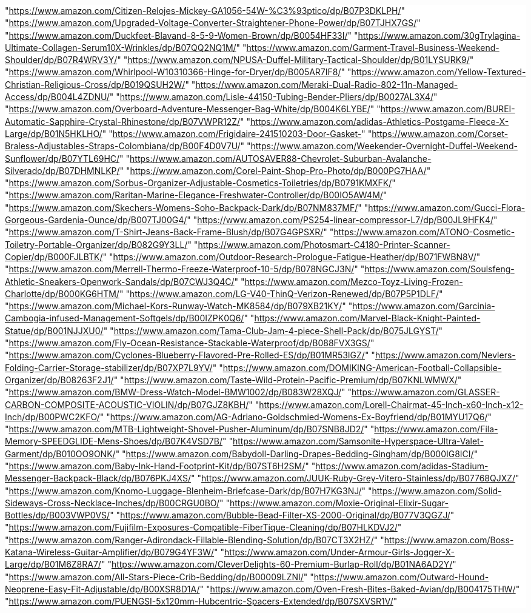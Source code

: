 "https://www.amazon.com/Citizen-Relojes-Mickey-GA1056-54W-%C3%93ptico/dp/B07P3DKLPH/"
"https://www.amazon.com/Upgraded-Voltage-Converter-Straightener-Phone-Power/dp/B07TJHX7GS/"
"https://www.amazon.com/Duckfeet-Blavand-8-5-9-Women-Brown/dp/B0054HF33I/"
"https://www.amazon.com/30gTrylagina-Ultimate-Collagen-Serum10X-Wrinkles/dp/B07QQ2NQ1M/"
"https://www.amazon.com/Garment-Travel-Business-Weekend-Shoulder/dp/B07R4WRV3Y/"
"https://www.amazon.com/NPUSA-Duffel-Military-Tactical-Shoulder/dp/B01LYSURK9/"
"https://www.amazon.com/Whirlpool-W10310366-Hinge-for-Dryer/dp/B005AR7IF8/"
"https://www.amazon.com/Yellow-Textured-Christian-Religious-Cross/dp/B019QSUH2W/"
"https://www.amazon.com/Meraki-Dual-Radio-802-11n-Managed-Access/dp/B004L4ZDNU/"
"https://www.amazon.com/Lisle-44150-Tubing-Bender-Pliers/dp/B0027AL3X4/"
"https://www.amazon.com/Overboard-Adventure-Messenger-Bag-White/dp/B004K6LYBE/"
"https://www.amazon.com/BUREI-Automatic-Sapphire-Crystal-Rhinestone/dp/B07VWPR12Z/"
"https://www.amazon.com/adidas-Athletics-Postgame-Fleece-X-Large/dp/B01N5HKLHO/"
"https://www.amazon.com/Frigidaire-241510203-Door-Gasket-"
"https://www.amazon.com/Corset-Braless-Adjustables-Straps-Colombiana/dp/B00F4D0V7U/"
"https://www.amazon.com/Weekender-Overnight-Duffel-Weekend-Sunflower/dp/B07YTL69HC/"
"https://www.amazon.com/AUTOSAVER88-Chevrolet-Suburban-Avalanche-Silverado/dp/B07DHMNLKP/"
"https://www.amazon.com/Corel-Paint-Shop-Pro-Photo/dp/B000PG7HAA/"
"https://www.amazon.com/Sorbus-Organizer-Adjustable-Cosmetics-Toiletries/dp/B0791KMXFK/"
"https://www.amazon.com/Raritan-Marine-Elegance-Freshwater-Controller/dp/B00IO5AW4M/"
"https://www.amazon.com/Skechers-Womens-Soho-Backpack-Dark/dp/B07NM837MF/"
"https://www.amazon.com/Gucci-Flora-Gorgeous-Gardenia-Ounce/dp/B007TJ00G4/"
"https://www.amazon.com/PS254-linear-compressor-L7/dp/B00JL9HFK4/"
"https://www.amazon.com/T-Shirt-Jeans-Back-Frame-Blush/dp/B07G4GPSXR/"
"https://www.amazon.com/ATONO-Cosmetic-Toiletry-Portable-Organizer/dp/B082G9Y3LL/"
"https://www.amazon.com/Photosmart-C4180-Printer-Scanner-Copier/dp/B000FJLBTK/"
"https://www.amazon.com/Outdoor-Research-Prologue-Fatigue-Heather/dp/B071FWBN8V/"
"https://www.amazon.com/Merrell-Thermo-Freeze-Waterproof-10-5/dp/B078NGCJ3N/"
"https://www.amazon.com/Soulsfeng-Athletic-Sneakers-Openwork-Sandals/dp/B07CWJ3Q4C/"
"https://www.amazon.com/Mezco-Toyz-Living-Frozen-Charlotte/dp/B000KG6HTM/"
"https://www.amazon.com/LG-V40-ThinQ-Verizon-Renewed/dp/B07P5P1DLF/"
"https://www.amazon.com/Michael-Kors-Runway-Watch-MK8584/dp/B079XB21KY/"
"https://www.amazon.com/Garcinia-Cambogia-infused-Management-Softgels/dp/B00IZPK0Q6/"
"https://www.amazon.com/Marvel-Black-Knight-Painted-Statue/dp/B001NJJXU0/"
"https://www.amazon.com/Tama-Club-Jam-4-piece-Shell-Pack/dp/B075JLGYST/"
"https://www.amazon.com/Fly-Ocean-Resistance-Stackable-Waterproof/dp/B088FVX3GS/"
"https://www.amazon.com/Cyclones-Blueberry-Flavored-Pre-Rolled-ES/dp/B01MR53IGZ/"
"https://www.amazon.com/Nevlers-Folding-Carrier-Storage-stabilizer/dp/B07XP7L9YV/"
"https://www.amazon.com/DOMIKING-American-Football-Collapsible-Organizer/dp/B08263F2J1/"
"https://www.amazon.com/Taste-Wild-Protein-Pacific-Premium/dp/B07KNLWMWX/"
"https://www.amazon.com/BMW-Dress-Watch-Model-BMW1002/dp/B083W28XQJ/"
"https://www.amazon.com/GLASSER-CARBON-COMPOSITE-ACOUSTIC-VIOLIN/dp/B07GJZ8KBH/"
"https://www.amazon.com/Lorell-Chairmat-45-Inch-x60-Inch-x12-Inch/dp/B00PWC2KFO/"
"https://www.amazon.com/AG-Adriano-Goldschmied-Womens-Ex-Boyfriend/dp/B01MYU17Q6/"
"https://www.amazon.com/MTB-Lightweight-Shovel-Pusher-Aluminum/dp/B07SNB8JD2/"
"https://www.amazon.com/Fila-Memory-SPEEDGLIDE-Mens-Shoes/dp/B07K4VSD7B/"
"https://www.amazon.com/Samsonite-Hyperspace-Ultra-Valet-Garment/dp/B010OO9ONK/"
"https://www.amazon.com/Babydoll-Darling-Drapes-Bedding-Gingham/dp/B000IG8ICI/"
"https://www.amazon.com/Baby-Ink-Hand-Footprint-Kit/dp/B07ST6H2SM/"
"https://www.amazon.com/adidas-Stadium-Messenger-Backpack-Black/dp/B076PKJ4XS/"
"https://www.amazon.com/JUUK-Ruby-Grey-Vitero-Stainless/dp/B07768QJXZ/"
"https://www.amazon.com/Knomo-Luggage-Blenheim-Briefcase-Dark/dp/B07H7KG3NJ/"
"https://www.amazon.com/Solid-Sideways-Cross-Necklace-Inches/dp/B00CRGU0BO/"
"https://www.amazon.com/Moxie-Original-Elixir-Sugar-Bottles/dp/B003VWP0VS/"
"https://www.amazon.com/Bubble-Bead-Filter-XS-2000-Original/dp/B077V3QGZJ/"
"https://www.amazon.com/Fujifilm-Exposures-Compatible-FiberTique-Cleaning/dp/B07HLKDVJ2/"
"https://www.amazon.com/Ranger-Adirondack-Fillable-Blending-Solution/dp/B07CT3X2HZ/"
"https://www.amazon.com/Boss-Katana-Wireless-Guitar-Amplifier/dp/B079G4YF3W/"
"https://www.amazon.com/Under-Armour-Girls-Jogger-X-Large/dp/B01M6Z8RA7/"
"https://www.amazon.com/CleverDelights-60-Premium-Burlap-Roll/dp/B01NA6AD2Y/"
"https://www.amazon.com/All-Stars-Piece-Crib-Bedding/dp/B00009LZNI/"
"https://www.amazon.com/Outward-Hound-Neoprene-Easy-Fit-Adjustable/dp/B00XSR8D1A/"
"https://www.amazon.com/Oven-Fresh-Bites-Baked-Avian/dp/B004175THW/"
"https://www.amazon.com/PUENGSI-5x120mm-Hubcentric-Spacers-Extended/dp/B07SXVSR1V/"